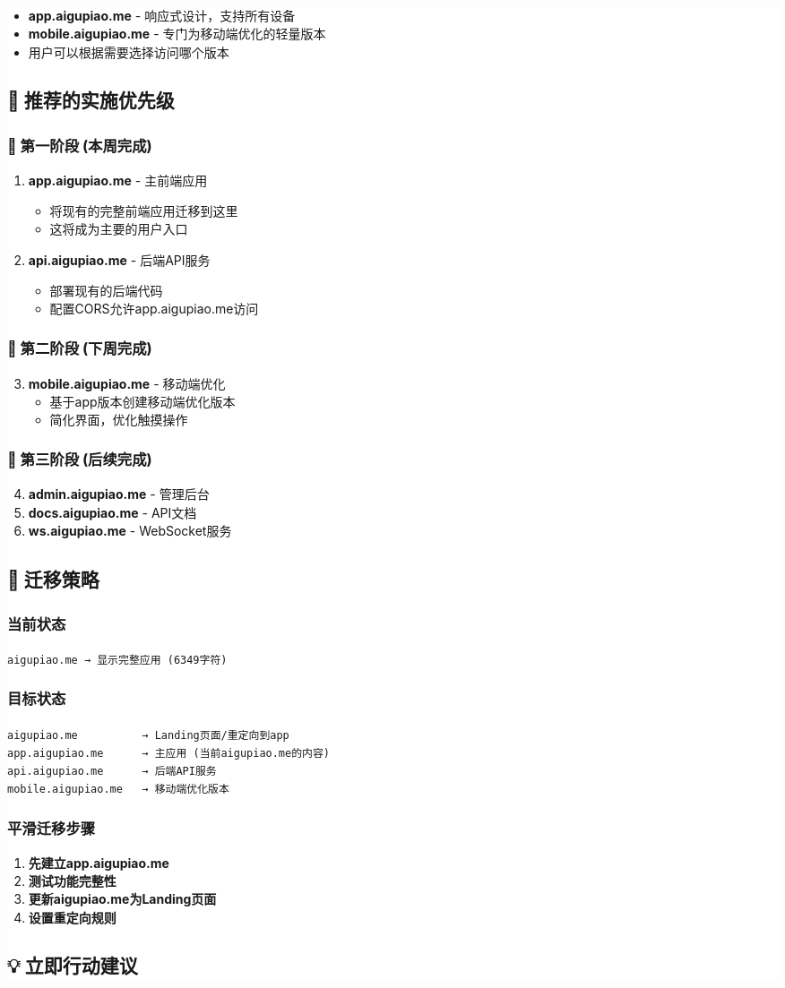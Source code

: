 - **app.aigupiao.me** - 响应式设计，支持所有设备
- **mobile.aigupiao.me** - 专门为移动端优化的轻量版本
- 用户可以根据需要选择访问哪个版本

## 🎯 推荐的实施优先级

### 🚀 第一阶段 (本周完成)

1. **app.aigupiao.me** - 主前端应用
   - 将现有的完整前端应用迁移到这里
   - 这将成为主要的用户入口

2. **api.aigupiao.me** - 后端API服务
   - 部署现有的后端代码
   - 配置CORS允许app.aigupiao.me访问

### 📱 第二阶段 (下周完成)

3. **mobile.aigupiao.me** - 移动端优化
   - 基于app版本创建移动端优化版本
   - 简化界面，优化触摸操作

### 🔧 第三阶段 (后续完成)

4. **admin.aigupiao.me** - 管理后台
5. **docs.aigupiao.me** - API文档
6. **ws.aigupiao.me** - WebSocket服务

## 🔄 迁移策略

### 当前状态
```
aigupiao.me → 显示完整应用 (6349字符)
```

### 目标状态
```
aigupiao.me          → Landing页面/重定向到app
app.aigupiao.me      → 主应用 (当前aigupiao.me的内容)
api.aigupiao.me      → 后端API服务
mobile.aigupiao.me   → 移动端优化版本
```

### 平滑迁移步骤

1. **先建立app.aigupiao.me**
2. **测试功能完整性**
3. **更新aigupiao.me为Landing页面**
4. **设置重定向规则**

## 💡 立即行动建议
